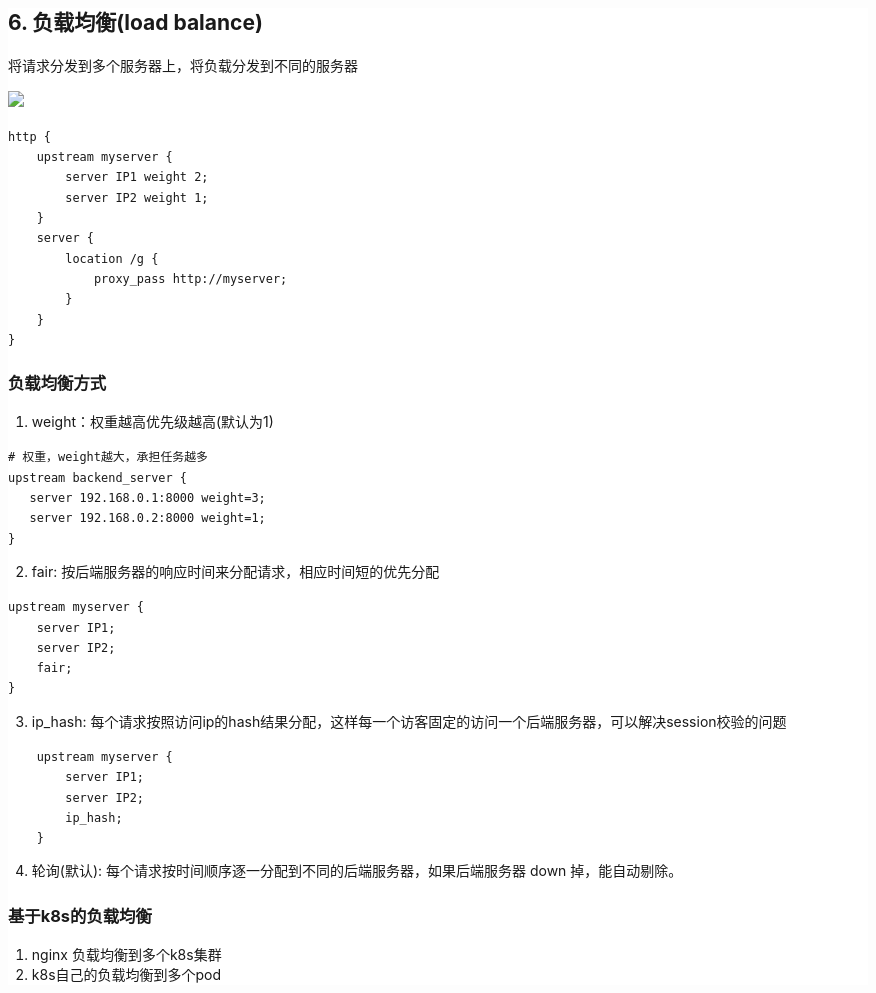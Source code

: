 ## 6. 负载均衡(load balance)
将请求分发到多个服务器上，将负载分发到不同的服务器

![](./images/负载均衡.jpg)



```nginx
http {
    upstream myserver {
        server IP1 weight 2;
        server IP2 weight 1;
    }
    server {
        location /g {
            proxy_pass http://myserver;
        }
    }
}
```

### 负载均衡方式
1. weight：权重越高优先级越高(默认为1)

```nginx
# 权重，weight越大，承担任务越多
upstream backend_server {
   server 192.168.0.1:8000 weight=3;
   server 192.168.0.2:8000 weight=1;
}
```

2. fair: 按后端服务器的响应时间来分配请求，相应时间短的优先分配

```nginx
upstream myserver {
    server IP1;
    server IP2;
    fair;
}
```
3. ip_hash: 每个请求按照访问ip的hash结果分配，这样每一个访客固定的访问一个后端服务器，可以解决session校验的问题

```nginx
    upstream myserver {
        server IP1;
        server IP2;
        ip_hash;
    }
```
4. 轮询(默认): 每个请求按时间顺序逐一分配到不同的后端服务器，如果后端服务器 down 掉，能自动剔除。


### 基于k8s的负载均衡
1. nginx 负载均衡到多个k8s集群
2. k8s自己的负载均衡到多个pod
